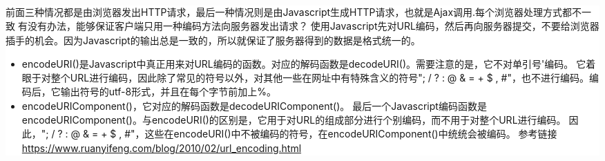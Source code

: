 前面三种情况都是由浏览器发出HTTP请求，最后一种情况则是由Javascript生成HTTP请求，也就是Ajax调用.每个浏览器处理方式都不一致
有没有办法，能够保证客户端只用一种编码方法向服务器发出请求？
使用Javascript先对URL编码，然后再向服务器提交，不要给浏览器插手的机会。因为Javascript的输出总是一致的，所以就保证了服务器得到的数据是格式统一的。
- encodeURI()是Javascript中真正用来对URL编码的函数。对应的解码函数是decodeURI()。需要注意的是，它不对单引号'编码。
它着眼于对整个URL进行编码，因此除了常见的符号以外，对其他一些在网址中有特殊含义的符号"; / ? : @ & = + $ , #"，也不进行编码。编码后，它输出符号的utf-8形式，并且在每个字节前加上%。
- encodeURIComponent()，它对应的解码函数是decodeURIComponent()。
最后一个Javascript编码函数是encodeURIComponent()。与encodeURI()的区别是，它用于对URL的组成部分进行个别编码，而不用于对整个URL进行编码。
因此，"; / ? : @ & = + $ , #"，这些在encodeURI()中不被编码的符号，在encodeURIComponent()中统统会被编码。
参考链接
https://www.ruanyifeng.com/blog/2010/02/url_encoding.html
